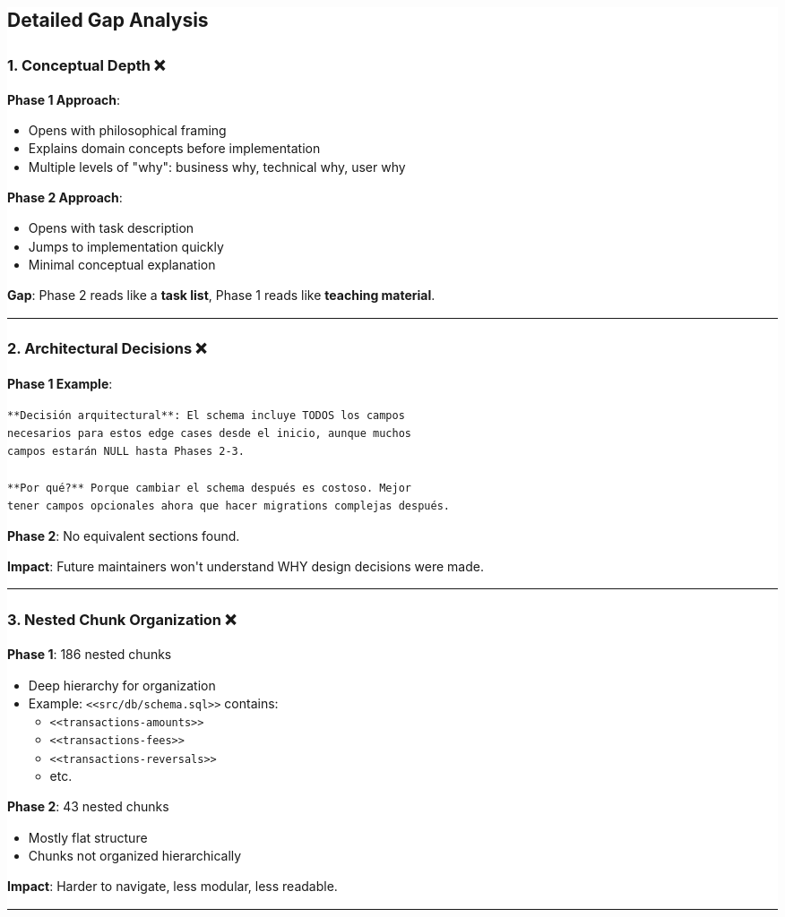
## Detailed Gap Analysis

### 1. Conceptual Depth ❌

**Phase 1 Approach**:
- Opens with philosophical framing
- Explains domain concepts before implementation
- Multiple levels of "why": business why, technical why, user why

**Phase 2 Approach**:
- Opens with task description
- Jumps to implementation quickly
- Minimal conceptual explanation

**Gap**: Phase 2 reads like a **task list**, Phase 1 reads like **teaching material**.

---

### 2. Architectural Decisions ❌

**Phase 1 Example**:
```markdown
**Decisión arquitectural**: El schema incluye TODOS los campos
necesarios para estos edge cases desde el inicio, aunque muchos
campos estarán NULL hasta Phases 2-3.

**Por qué?** Porque cambiar el schema después es costoso. Mejor
tener campos opcionales ahora que hacer migrations complejas después.
```

**Phase 2**: No equivalent sections found.

**Impact**: Future maintainers won't understand WHY design decisions were made.

---

### 3. Nested Chunk Organization ❌

**Phase 1**: 186 nested chunks
- Deep hierarchy for organization
- Example: `<<src/db/schema.sql>>` contains:
  - `<<transactions-amounts>>`
  - `<<transactions-fees>>`
  - `<<transactions-reversals>>`
  - etc.

**Phase 2**: 43 nested chunks
- Mostly flat structure
- Chunks not organized hierarchically

**Impact**: Harder to navigate, less modular, less readable.

---
